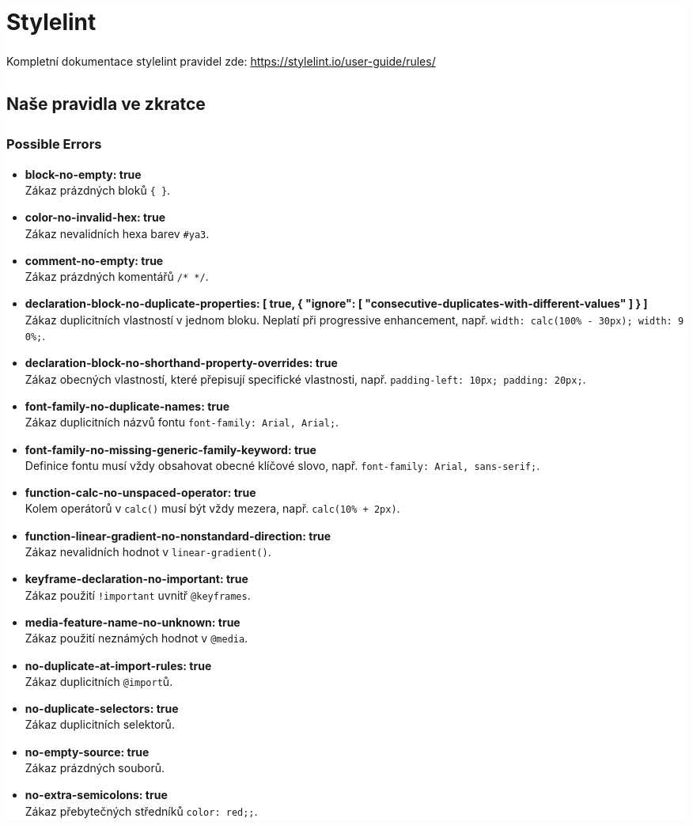 # Stylelint

Kompletní dokumentace stylelint pravidel zde: https://stylelint.io/user-guide/rules/


## Naše pravidla ve zkratce

### Possible Errors

- **block-no-empty: true**  
Zákaz prázdných bloků `{ }`.

- **color-no-invalid-hex: true**  
Zákaz nevalidních hexa barev `#ya3`.

- **comment-no-empty: true**  
Zákaz prázdných komentářů `/* */`.

- **declaration-block-no-duplicate-properties: [ true, { "ignore": [ "consecutive-duplicates-with-different-values" ] } ]**  
Zákaz duplicitních vlastností v jednom bloku. Neplatí při progressive enhancement, např. `width: calc(100% - 30px); width: 90%;`.

- **declaration-block-no-shorthand-property-overrides: true**  
Zákaz obecných vlastností, které přepisují specifické vlastnosti, např. `padding-left: 10px; padding: 20px;`.

- **font-family-no-duplicate-names: true**  
Zákaz duplicitních názvů fontu `font-family: Arial, Arial;`.

- **font-family-no-missing-generic-family-keyword: true**  
Definice fontu musí vždy obsahovat obecné klíčové slovo, např. `font-family: Arial, sans-serif;`.

- **function-calc-no-unspaced-operator: true**  
Kolem operátorů v `calc()` musí být vždy mezera, např. `calc(10% + 2px)`.

- **function-linear-gradient-no-nonstandard-direction: true**  
Zákaz nevalidních hodnot v `linear-gradient()`.

- **keyframe-declaration-no-important: true**  
Zákaz použití `!important` uvnitř `@keyframes`.

- **media-feature-name-no-unknown: true**  
Zákaz použití neznámých hodnot v `@media`.

- **no-duplicate-at-import-rules: true**  
Zákaz duplicitních `@import`ů.

- **no-duplicate-selectors: true**  
Zákaz duplicitních selektorů.

- **no-empty-source: true**  
Zákaz prázdných souborů.

- **no-extra-semicolons: true**  
Zákaz přebytečných středníků `color: red;;`.
